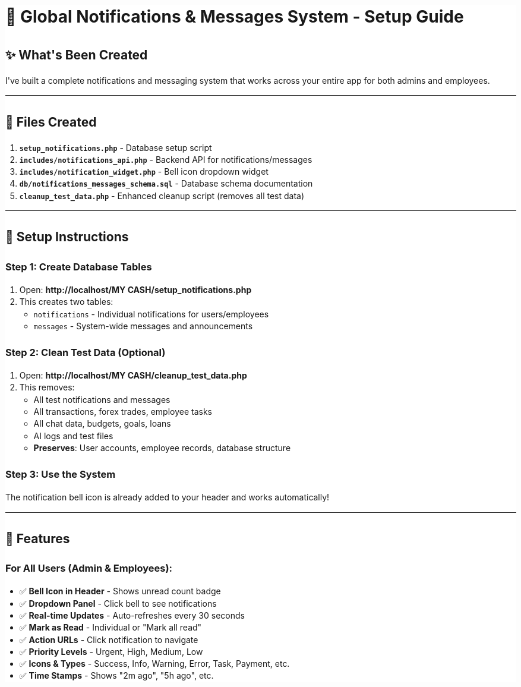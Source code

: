# 🔔 Global Notifications & Messages System - Setup Guide

## ✨ What's Been Created

I've built a complete notifications and messaging system that works across your entire app for both admins and employees.

---

## 📁 Files Created

1. **`setup_notifications.php`** - Database setup script
2. **`includes/notifications_api.php`** - Backend API for notifications/messages
3. **`includes/notification_widget.php`** - Bell icon dropdown widget
4. **`db/notifications_messages_schema.sql`** - Database schema documentation
5. **`cleanup_test_data.php`** - Enhanced cleanup script (removes all test data)

---

## 🚀 Setup Instructions

### Step 1: Create Database Tables
1. Open: **http://localhost/MY CASH/setup_notifications.php**
2. This creates two tables:
   - `notifications` - Individual notifications for users/employees
   - `messages` - System-wide messages and announcements

### Step 2: Clean Test Data (Optional)
1. Open: **http://localhost/MY CASH/cleanup_test_data.php**
2. This removes:
   - All test notifications and messages
   - All transactions, forex trades, employee tasks
   - All chat data, budgets, goals, loans
   - AI logs and test files
   - **Preserves**: User accounts, employee records, database structure

### Step 3: Use the System
The notification bell icon is already added to your header and works automatically!

---

## 🎯 Features

### For All Users (Admin & Employees):
- ✅ **Bell Icon in Header** - Shows unread count badge
- ✅ **Dropdown Panel** - Click bell to see notifications
- ✅ **Real-time Updates** - Auto-refreshes every 30 seconds
- ✅ **Mark as Read** - Individual or "Mark all read"
- ✅ **Action URLs** - Click notification to navigate
- ✅ **Priority Levels** - Urgent, High, Medium, Low
- ✅ **Icons & Types** - Success, Info, Warning, Error, Task, Payment, etc.
- ✅ **Time Stamps** - Shows "2m ago", "5h ago", etc.
